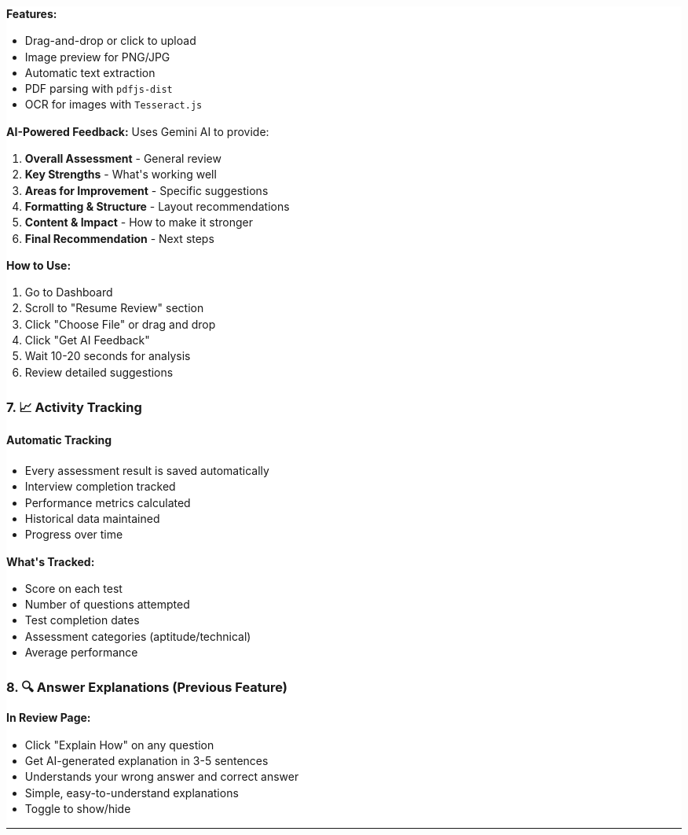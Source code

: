 **Features:**

- Drag-and-drop or click to upload
- Image preview for PNG/JPG
- Automatic text extraction
- PDF parsing with `pdfjs-dist`
- OCR for images with `Tesseract.js`

**AI-Powered Feedback:**
Uses Gemini AI to provide:

1. **Overall Assessment** - General review
2. **Key Strengths** - What's working well
3. **Areas for Improvement** - Specific suggestions
4. **Formatting & Structure** - Layout recommendations
5. **Content & Impact** - How to make it stronger
6. **Final Recommendation** - Next steps

**How to Use:**

1. Go to Dashboard
2. Scroll to "Resume Review" section
3. Click "Choose File" or drag and drop
4. Click "Get AI Feedback"
5. Wait 10-20 seconds for analysis
6. Review detailed suggestions

### 7. 📈 Activity Tracking

#### **Automatic Tracking**

- Every assessment result is saved automatically
- Interview completion tracked
- Performance metrics calculated
- Historical data maintained
- Progress over time

**What's Tracked:**

- Score on each test
- Number of questions attempted
- Test completion dates
- Assessment categories (aptitude/technical)
- Average performance

### 8. 🔍 Answer Explanations (Previous Feature)

**In Review Page:**

- Click "Explain How" on any question
- Get AI-generated explanation in 3-5 sentences
- Understands your wrong answer and correct answer
- Simple, easy-to-understand explanations
- Toggle to show/hide

---
